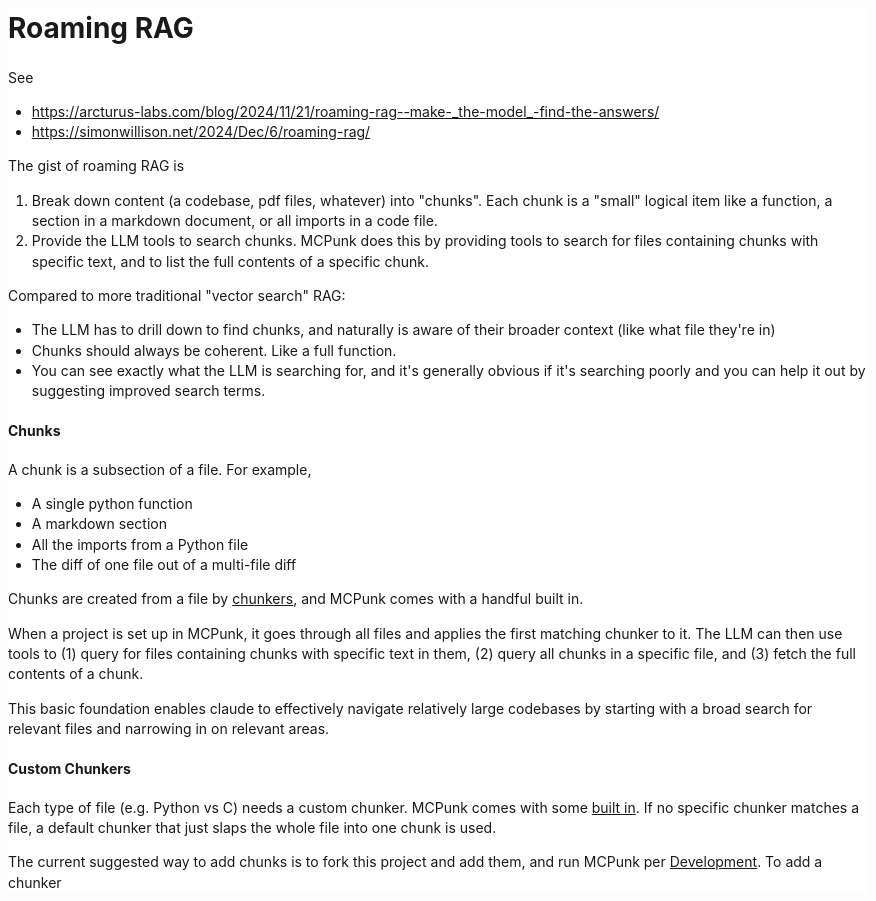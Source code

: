 # Roaming RAG

See

- https://arcturus-labs.com/blog/2024/11/21/roaming-rag--make-_the-model_-find-the-answers/
- https://simonwillison.net/2024/Dec/6/roaming-rag/

The gist of roaming RAG is

1. Break down content (a codebase, pdf files, whatever) into "chunks".
   Each chunk is a "small" logical item like a function, a section in
   a markdown document, or all imports in a code file.
2. Provide the LLM tools to search chunks. MCPunk does this by providing tools
   to search for files containing chunks with specific text, and to list the
   full contents of a specific chunk.

Compared to more traditional "vector search" RAG:

- The LLM has to drill down to find chunks, and naturally is aware of their
  broader context (like what file they're in)
- Chunks should always be coherent. Like a full function.
- You can see exactly what the LLM is searching for, and it's generally
  obvious if it's searching poorly and you can help it out by suggesting
  improved search terms.

#### Chunks

A chunk is a subsection of a file. For example,

- A single python function
- A markdown section
- All the imports from a Python file
- The diff of one file out of a multi-file diff

Chunks are created from a file by [chunkers](mcpunk/file_chunkers.py),
and MCPunk comes with a handful built in.

When a project is set up in MCPunk, it goes through all files and applies
the first matching chunker to it. The LLM can then use tools to (1) query for files
containing chunks with specific text in them, (2) query all chunks in a specific
file, and (3) fetch the full contents of a chunk.

This basic foundation enables claude to effectively navigate relatively large
codebases by starting with a broad search for relevant files and narrowing in
on relevant areas.

#### Custom Chunkers

Each type of file (e.g. Python vs C) needs a custom chunker.
MCPunk comes with some [built in](mcpunk/file_chunkers.py).
If no specific chunker matches a file, a default chunker that just slaps
the whole file into one chunk is used.

The current suggested way to add chunks is to fork this project and add them,
and run MCPunk per [Development](#development).
To add a chunker
